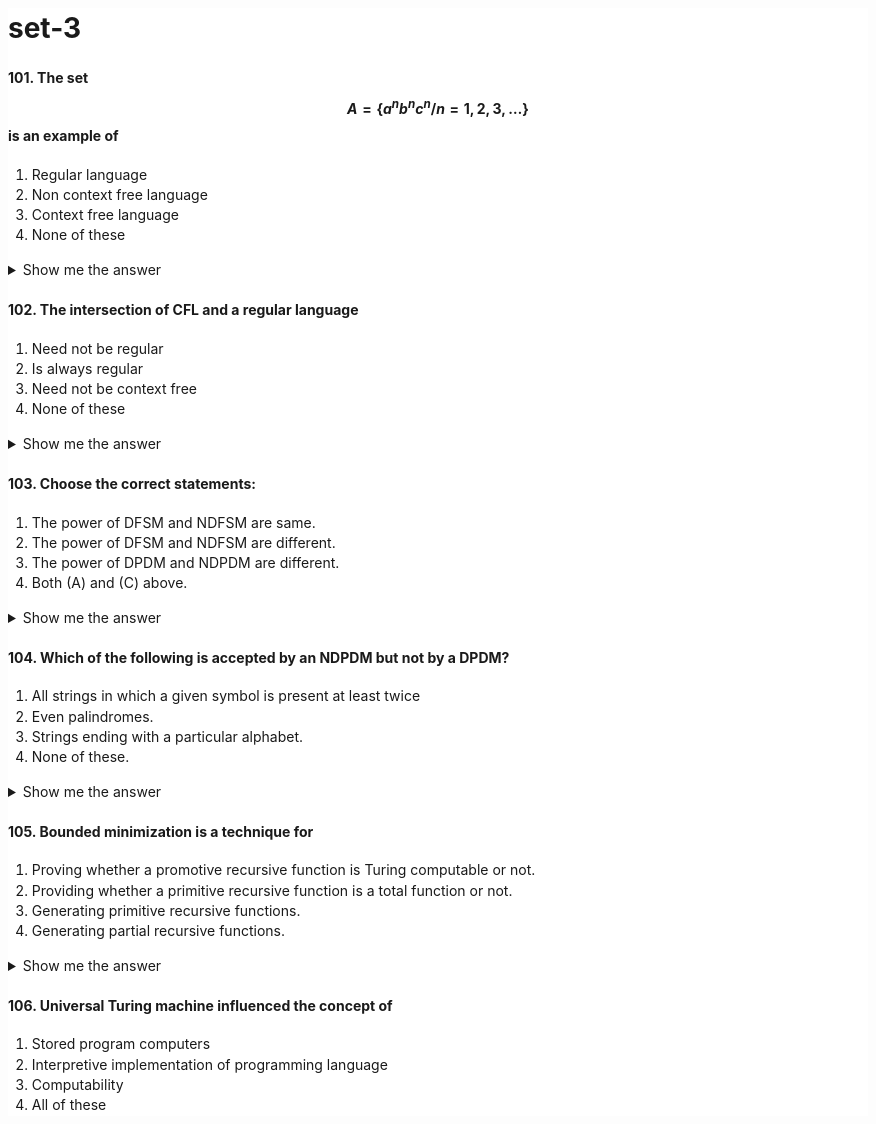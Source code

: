 # set-3

#### 101. The set $$A = \{a^n b^n c^n / n = 1, 2, 3, \ldots\}$$ is an example of

1. Regular language
2. Non context free language
3. Context free language
4. None of these

<details><summary>Show me the answer</summary></details>

#### 102. The intersection of CFL and a regular language

1. Need not be regular
2. Is always regular
3. Need not be context free
4. None of these

<details><summary>Show me the answer</summary></details>

#### 103. Choose the correct statements:

1. The power of DFSM and NDFSM are same.
2. The power of DFSM and NDFSM are different.
3. The power of DPDM and NDPDM are different.
4. Both (A) and (C) above.

<details><summary>Show me the answer</summary></details>

#### 104. Which of the following is accepted by an NDPDM but not by a DPDM?

1. All strings in which a given symbol is present at least twice
2. Even palindromes.
3. Strings ending with a particular alphabet.
4. None of these.

<details><summary>Show me the answer</summary></details>

#### 105. Bounded minimization is a technique for

1. Proving whether a promotive recursive function is Turing computable or not.
2. Providing whether a primitive recursive function is a total function or not.
3. Generating primitive recursive functions.
4. Generating partial recursive functions.

<details><summary>Show me the answer</summary></details>

#### 106. Universal Turing machine influenced the concept of

1. Stored program computers
2. Interpretive implementation of programming language
3. Computability
4. All of these
